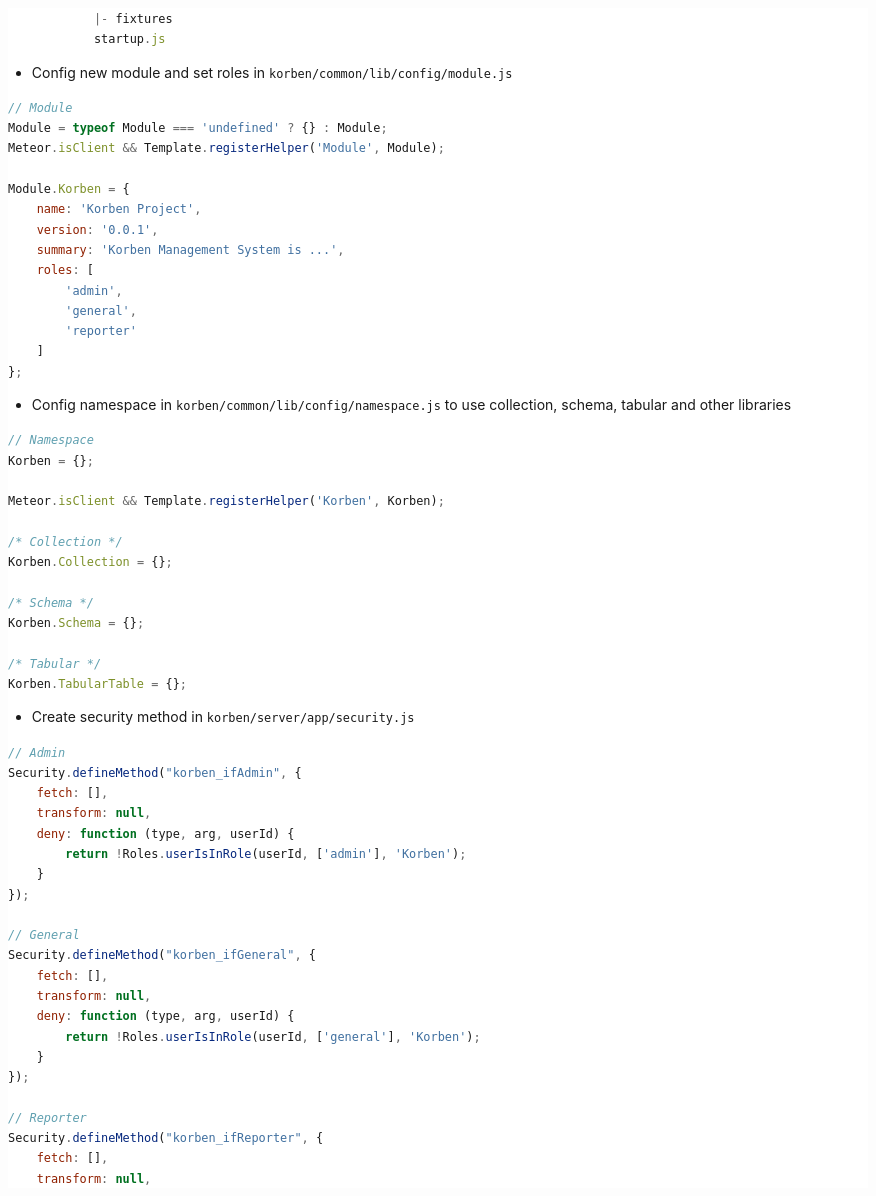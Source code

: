 ```js
            |- fixtures
            startup.js
```

- Config new module and set roles in `korben/common/lib/config/module.js`

```js
// Module
Module = typeof Module === 'undefined' ? {} : Module;
Meteor.isClient && Template.registerHelper('Module', Module);

Module.Korben = {
    name: 'Korben Project',
    version: '0.0.1',
    summary: 'Korben Management System is ...',
    roles: [
        'admin',
        'general',
        'reporter'
    ]
};
```

- Config namespace in `korben/common/lib/config/namespace.js` to use collection, schema, tabular and other libraries

```js
// Namespace
Korben = {};

Meteor.isClient && Template.registerHelper('Korben', Korben);

/* Collection */
Korben.Collection = {};

/* Schema */
Korben.Schema = {};

/* Tabular */
Korben.TabularTable = {};
```

- Create security method in `korben/server/app/security.js`

```js
// Admin
Security.defineMethod("korben_ifAdmin", {
    fetch: [],
    transform: null,
    deny: function (type, arg, userId) {
        return !Roles.userIsInRole(userId, ['admin'], 'Korben');
    }
});

// General
Security.defineMethod("korben_ifGeneral", {
    fetch: [],
    transform: null,
    deny: function (type, arg, userId) {
        return !Roles.userIsInRole(userId, ['general'], 'Korben');
    }
});

// Reporter
Security.defineMethod("korben_ifReporter", {
    fetch: [],
    transform: null,
```